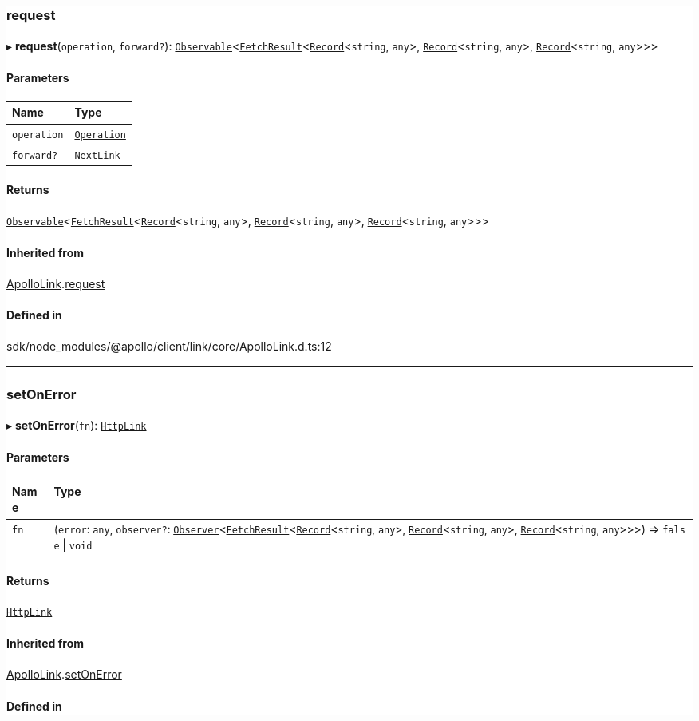 ### request

▸ **request**(`operation`, `forward?`): [`Observable`](akashaproject_awf_sdk._internal_.Observable.md)<[`FetchResult`](../interfaces/akashaproject_awf_sdk._internal_.FetchResult.md)<[`Record`](../modules/akashaproject_awf_sdk._internal_.md#record)<`string`, `any`\>, [`Record`](../modules/akashaproject_awf_sdk._internal_.md#record)<`string`, `any`\>, [`Record`](../modules/akashaproject_awf_sdk._internal_.md#record)<`string`, `any`\>\>\>

#### Parameters

| Name | Type |
| :------ | :------ |
| `operation` | [`Operation`](../interfaces/akashaproject_awf_sdk._internal_.Operation.md) |
| `forward?` | [`NextLink`](../modules/akashaproject_awf_sdk._internal_.md#nextlink) |

#### Returns

[`Observable`](akashaproject_awf_sdk._internal_.Observable.md)<[`FetchResult`](../interfaces/akashaproject_awf_sdk._internal_.FetchResult.md)<[`Record`](../modules/akashaproject_awf_sdk._internal_.md#record)<`string`, `any`\>, [`Record`](../modules/akashaproject_awf_sdk._internal_.md#record)<`string`, `any`\>, [`Record`](../modules/akashaproject_awf_sdk._internal_.md#record)<`string`, `any`\>\>\>

#### Inherited from

[ApolloLink](akashaproject_awf_sdk._internal_.ApolloLink.md).[request](akashaproject_awf_sdk._internal_.ApolloLink.md#request)

#### Defined in

sdk/node_modules/@apollo/client/link/core/ApolloLink.d.ts:12

___

### setOnError

▸ **setOnError**(`fn`): [`HttpLink`](akashaproject_awf_sdk._internal_.HttpLink.md)

#### Parameters

| Name | Type |
| :------ | :------ |
| `fn` | (`error`: `any`, `observer?`: [`Observer`](../interfaces/akashaproject_awf_sdk._internal_.Observer.md)<[`FetchResult`](../interfaces/akashaproject_awf_sdk._internal_.FetchResult.md)<[`Record`](../modules/akashaproject_awf_sdk._internal_.md#record)<`string`, `any`\>, [`Record`](../modules/akashaproject_awf_sdk._internal_.md#record)<`string`, `any`\>, [`Record`](../modules/akashaproject_awf_sdk._internal_.md#record)<`string`, `any`\>\>\>) => ``false`` \| `void` |

#### Returns

[`HttpLink`](akashaproject_awf_sdk._internal_.HttpLink.md)

#### Inherited from

[ApolloLink](akashaproject_awf_sdk._internal_.ApolloLink.md).[setOnError](akashaproject_awf_sdk._internal_.ApolloLink.md#setonerror)

#### Defined in
